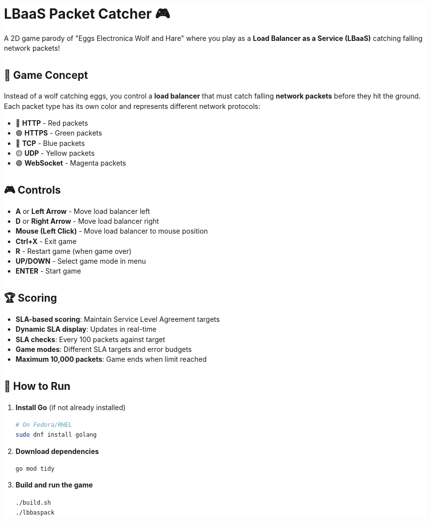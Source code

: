 # LBaaS Packet Catcher 🎮

A 2D game parody of "Eggs Electronica Wolf and Hare" where you play as a **Load Balancer as a Service (LBaaS)** catching falling network packets!

## 🎯 Game Concept

Instead of a wolf catching eggs, you control a **load balancer** that must catch falling **network packets** before they hit the ground. Each packet type has its own color and represents different network protocols:

- 🔴 **HTTP** - Red packets
- 🟢 **HTTPS** - Green packets  
- 🔵 **TCP** - Blue packets
- 🟡 **UDP** - Yellow packets
- 🟣 **WebSocket** - Magenta packets

## 🎮 Controls

- **A** or **Left Arrow** - Move load balancer left
- **D** or **Right Arrow** - Move load balancer right
- **Mouse (Left Click)** - Move load balancer to mouse position
- **Ctrl+X** - Exit game
- **R** - Restart game (when game over)
- **UP/DOWN** - Select game mode in menu
- **ENTER** - Start game

## 🏆 Scoring

- **SLA-based scoring**: Maintain Service Level Agreement targets
- **Dynamic SLA display**: Updates in real-time
- **SLA checks**: Every 100 packets against target
- **Game modes**: Different SLA targets and error budgets
- **Maximum 10,000 packets**: Game ends when limit reached

## 🚀 How to Run

1. **Install Go** (if not already installed)
   ```bash
   # On Fedora/RHEL
   sudo dnf install golang
   ```

2. **Download dependencies**
   ```bash
   go mod tidy
   ```

3. **Build and run the game**
   ```bash
   ./build.sh
   ./lbbaspack
   ```
